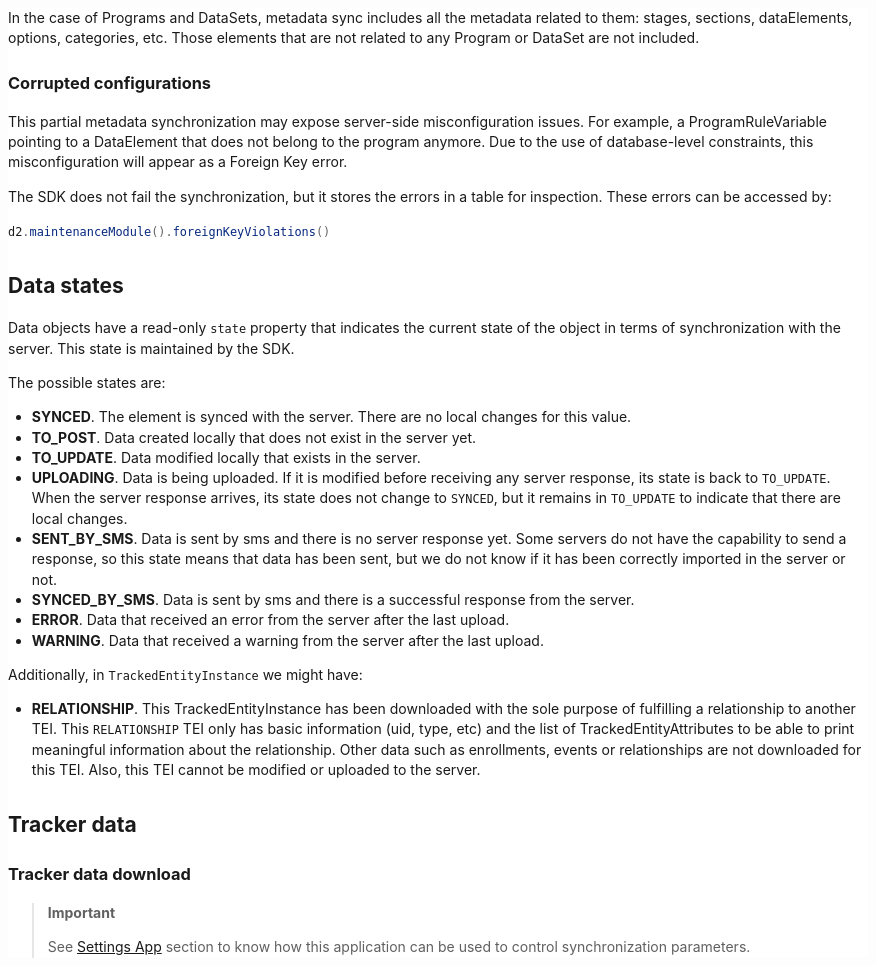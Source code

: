 In the case of Programs and DataSets, metadata sync includes all the metadata related to them: stages, sections, dataElements, options, categories, etc. Those elements that are not related to any Program or DataSet are not included.

### Corrupted configurations

This partial metadata synchronization may expose server-side misconfiguration issues. For example, a ProgramRuleVariable pointing to a DataElement that does not belong to the program anymore. Due to the use of database-level constraints, this misconfiguration will appear as a Foreign Key error.

The SDK does not fail the synchronization, but it stores the errors in a table for inspection. These errors can be accessed by:

```java
d2.maintenanceModule().foreignKeyViolations()
```

## Data states



Data objects have a read-only `state` property that indicates the current state of the object in terms of synchronization with the server. This state is maintained by the SDK.

The possible states are:

- **SYNCED**. The element is synced with the server. There are no local changes for this value.
- **TO_POST**. Data created locally that does not exist in the server yet.
- **TO_UPDATE**. Data modified locally that exists in the server.
- **UPLOADING**. Data is being uploaded. If it is modified before receiving any server response, its state is back to `TO_UPDATE`. When the server response arrives, its state does not change to `SYNCED`, but it remains in `TO_UPDATE` to indicate that there are local changes.
- **SENT_BY_SMS**. Data is sent by sms and there is no server response yet. Some servers do not have the capability to send a response, so this state means that data has been sent, but we do not know if it has been correctly imported in the server or not.
- **SYNCED_BY_SMS**. Data is sent by sms and there is a successful response from the server.
- **ERROR**. Data that received an error from the server after the last upload.
- **WARNING**. Data that received a warning from the server after the last upload.

Additionally, in `TrackedEntityInstance` we might have:

- **RELATIONSHIP**. This TrackedEntityInstance has been downloaded with the sole purpose of fulfilling a relationship to another TEI. This `RELATIONSHIP` TEI only has basic information (uid, type, etc) and the list of TrackedEntityAttributes to be able to print meaningful information about the relationship. Other data such as enrollments, events or relationships are not downloaded for this TEI. Also, this TEI cannot be modified or uploaded to the server.

## Tracker data



### Tracker data download

> **Important**
>
> See [Settings App](#settings_app) section to know how this application can be used to control synchronization parameters.
